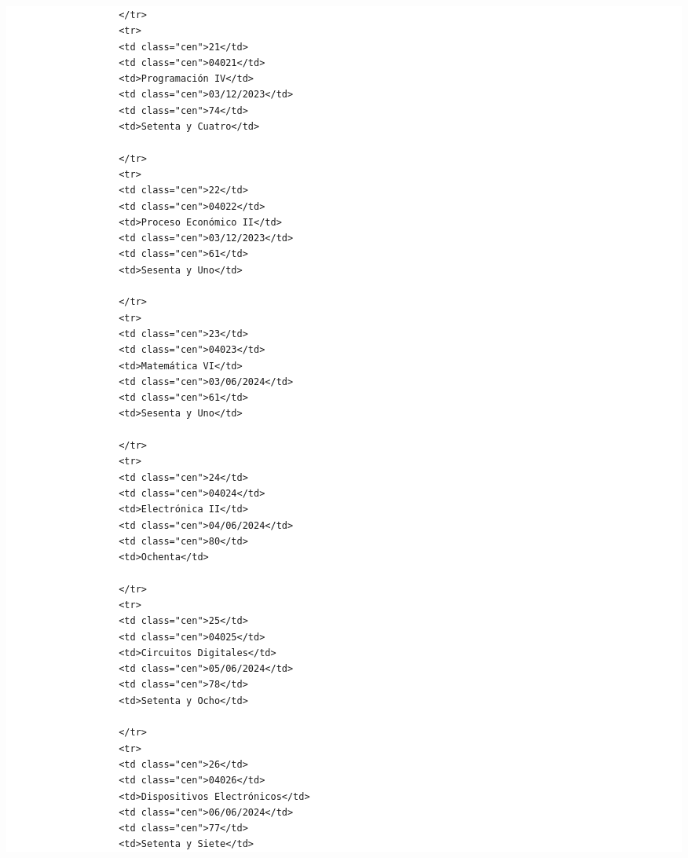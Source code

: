                         </tr>
                        <tr>
                        <td class="cen">21</td>
                        <td class="cen">04021</td>
                        <td>Programación IV</td>
                        <td class="cen">03/12/2023</td>
                        <td class="cen">74</td>
                        <td>Setenta y Cuatro</td>
                  
                        </tr>
                        <tr>
                        <td class="cen">22</td>
                        <td class="cen">04022</td>
                        <td>Proceso Económico II</td>
                        <td class="cen">03/12/2023</td>
                        <td class="cen">61</td>
                        <td>Sesenta y Uno</td>
                  
                        </tr>
                        <tr>
                        <td class="cen">23</td>
                        <td class="cen">04023</td>
                        <td>Matemática VI</td>
                        <td class="cen">03/06/2024</td>
                        <td class="cen">61</td>
                        <td>Sesenta y Uno</td>
                  
                        </tr>
                        <tr>
                        <td class="cen">24</td>
                        <td class="cen">04024</td>
                        <td>Electrónica II</td>
                        <td class="cen">04/06/2024</td>
                        <td class="cen">80</td>
                        <td>Ochenta</td>
                  
                        </tr>
                        <tr>
                        <td class="cen">25</td>
                        <td class="cen">04025</td>
                        <td>Circuitos Digitales</td>
                        <td class="cen">05/06/2024</td>
                        <td class="cen">78</td>
                        <td>Setenta y Ocho</td>
                  
                        </tr>
                        <tr>
                        <td class="cen">26</td>
                        <td class="cen">04026</td>
                        <td>Dispositivos Electrónicos</td>
                        <td class="cen">06/06/2024</td>
                        <td class="cen">77</td>
                        <td>Setenta y Siete</td>
                  